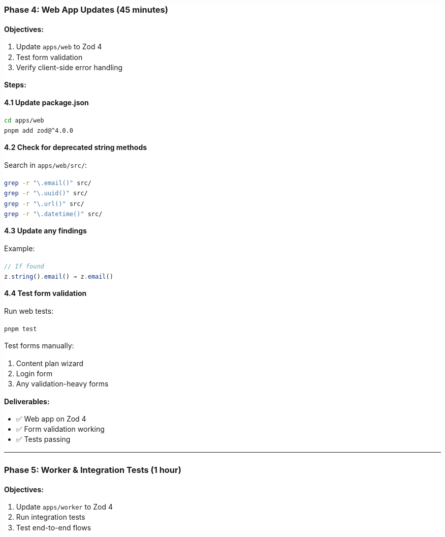 
### Phase 4: Web App Updates (45 minutes)

**Objectives:**
1. Update `apps/web` to Zod 4
2. Test form validation
3. Verify client-side error handling

**Steps:**

**4.1 Update package.json**
```bash
cd apps/web
pnpm add zod@^4.0.0
```

**4.2 Check for deprecated string methods**

Search in `apps/web/src/`:
```bash
grep -r "\.email()" src/
grep -r "\.uuid()" src/
grep -r "\.url()" src/
grep -r "\.datetime()" src/
```

**4.3 Update any findings**

Example:
```typescript
// If found
z.string().email() → z.email()
```

**4.4 Test form validation**

Run web tests:
```bash
pnpm test
```

Test forms manually:
1. Content plan wizard
2. Login form
3. Any validation-heavy forms

**Deliverables:**
- ✅ Web app on Zod 4
- ✅ Form validation working
- ✅ Tests passing

---

### Phase 5: Worker & Integration Tests (1 hour)

**Objectives:**
1. Update `apps/worker` to Zod 4
2. Run integration tests
3. Test end-to-end flows
